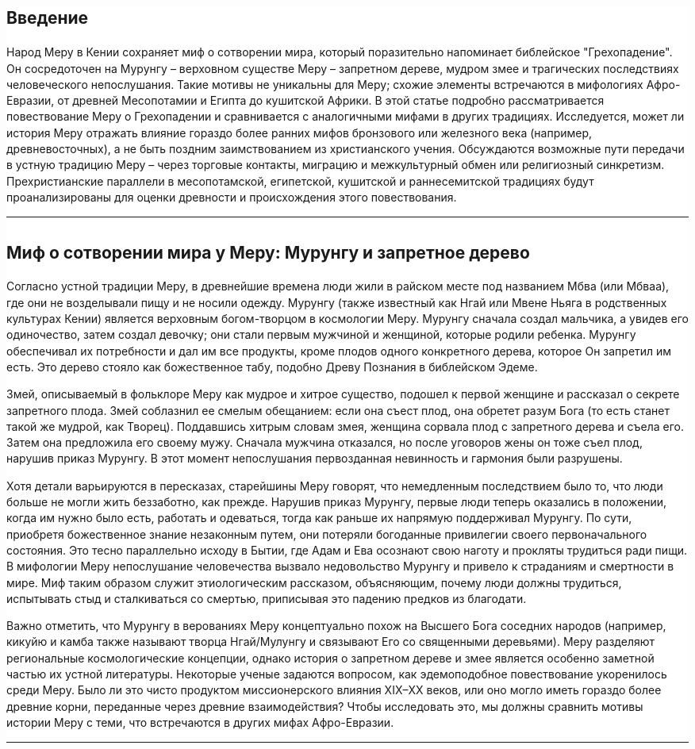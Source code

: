 
## Введение

Народ Меру в Кении сохраняет миф о сотворении мира, который поразительно напоминает библейское "Грехопадение". Он сосредоточен на Мурунгу – верховном существе Меру – запретном дереве, мудром змее и трагических последствиях человеческого непослушания. Такие мотивы не уникальны для Меру; схожие элементы встречаются в мифологиях Афро-Евразии, от древней Месопотамии и Египта до кушитской Африки. В этой статье подробно рассматривается повествование Меру о Грехопадении и сравнивается с аналогичными мифами в других традициях. Исследуется, может ли история Меру отражать влияние гораздо более ранних мифов бронзового или железного века (например, древневосточных), а не быть поздним заимствованием из христианского учения. Обсуждаются возможные пути передачи в устную традицию Меру – через торговые контакты, миграцию и межкультурный обмен или религиозный синкретизм. Прехристианские параллели в месопотамской, египетской, кушитской и раннесемитской традициях будут проанализированы для оценки древности и происхождения этого повествования.

---

## Миф о сотворении мира у Меру: Мурунгу и запретное дерево

Согласно устной традиции Меру, в древнейшие времена люди жили в райском месте под названием Мбва (или Мбваа), где они не возделывали пищу и не носили одежду. Мурунгу (также известный как Нгай или Мвене Ньяга в родственных культурах Кении) является верховным богом-творцом в космологии Меру. Мурунгу сначала создал мальчика, а увидев его одиночество, затем создал девочку; они стали первым мужчиной и женщиной, которые родили ребенка. Мурунгу обеспечивал их потребности и дал им все продукты, кроме плодов одного конкретного дерева, которое Он запретил им есть. Это дерево стояло как божественное табу, подобно Древу Познания в библейском Эдеме.

Змей, описываемый в фольклоре Меру как мудрое и хитрое существо, подошел к первой женщине и рассказал о секрете запретного плода. Змей соблазнил ее смелым обещанием: если она съест плод, она обретет разум Бога (то есть станет такой же мудрой, как Творец). Поддавшись хитрым словам змея, женщина сорвала плод с запретного дерева и съела его. Затем она предложила его своему мужу. Сначала мужчина отказался, но после уговоров жены он тоже съел плод, нарушив приказ Мурунгу. В этот момент непослушания первозданная невинность и гармония были разрушены.

Хотя детали варьируются в пересказах, старейшины Меру говорят, что немедленным последствием было то, что люди больше не могли жить беззаботно, как прежде. Нарушив приказ Мурунгу, первые люди теперь оказались в положении, когда им нужно было есть, работать и одеваться, тогда как раньше их напрямую поддерживал Мурунгу. По сути, приобретя божественное знание незаконным путем, они потеряли богоданные привилегии своего первоначального состояния. Это тесно параллельно исходу в Бытии, где Адам и Ева осознают свою наготу и прокляты трудиться ради пищи. В мифологии Меру непослушание человечества вызвало недовольство Мурунгу и привело к страданиям и смертности в мире. Миф таким образом служит этиологическим рассказом, объясняющим, почему люди должны трудиться, испытывать стыд и сталкиваться со смертью, приписывая это падению предков из благодати.

Важно отметить, что Мурунгу в верованиях Меру концептуально похож на Высшего Бога соседних народов (например, кикуйю и камба также называют творца Нгай/Мулунгу и связывают Его со священными деревьями). Меру разделяют региональные космологические концепции, однако история о запретном дереве и змее является особенно заметной частью их устной литературы. Некоторые ученые задаются вопросом, как эдемоподобное повествование укоренилось среди Меру. Было ли это чисто продуктом миссионерского влияния XIX–XX веков, или оно могло иметь гораздо более древние корни, переданные через древние взаимодействия? Чтобы исследовать это, мы должны сравнить мотивы истории Меру с теми, что встречаются в других мифах Афро-Евразии.

---